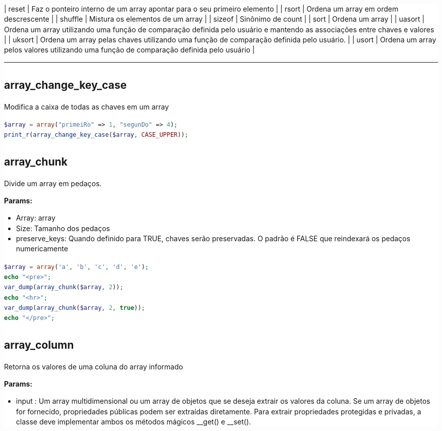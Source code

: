 | reset                 | Faz o ponteiro interno de um array apontar para o seu primeiro elemento |
| rsort                 | Ordena um array em ordem descrescente |
| shuffle               | Mistura os elementos de um array |
| sizeof                | Sinônimo de count |
| sort                  | Ordena um array |
| uasort                | Ordena um array utilizando uma função de comparação definida pelo usuário e mantendo as associações entre chaves e valores |
| uksort                | Ordena um array pelas chaves utilizando uma função de comparação definida pelo usuário. |
| usort                 | Ordena um array pelos valores utilizando uma função de comparação definida pelo usuário |  

---


## array_change_key_case

Modifica a caixa de todas as chaves em um array

```php
$array = array("primeiRo" => 1, "segunDo" => 4);
print_r(array_change_key_case($array, CASE_UPPER));
```

## array_chunk

Divide um array em pedaços.

**Params:**

* Array:  array
* Size: Tamanho dos pedaços
* preserve_keys: Quando definido para TRUE, chaves serão preservadas. O padrão é FALSE que reindexará os pedaços numericamente


```php
$array = array('a', 'b', 'c', 'd', 'e');
echo "<pre>";
var_dump(array_chunk($array, 2));
echo "<hr>";
var_dump(array_chunk($array, 2, true));
echo "</pre>";
```

## array_column

Retorna os valores de uma coluna do array informado


**Params:**

* input : Um array multidimensional ou um array de objetos que se deseja extrair os valores da coluna. Se um array de objetos for fornecido, propriedades públicas podem ser extraídas diretamente. Para extrair propriedades protegidas e privadas, a classe deve implementar ambos os métodos mágicos \_\_get() e \_\_set().
